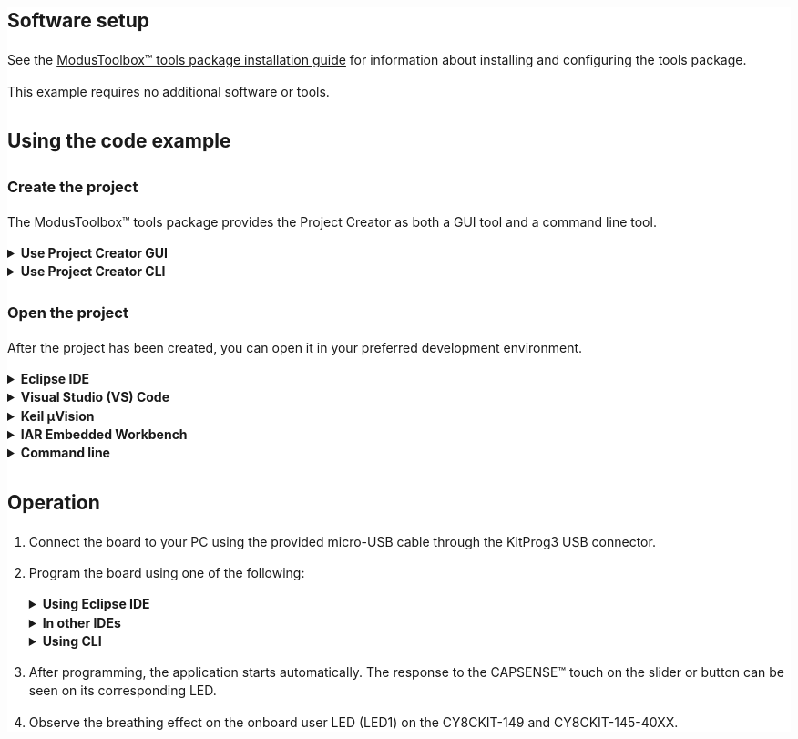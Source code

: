 
## Software setup

See the [ModusToolbox&trade; tools package installation guide](https://www.infineon.com/ModusToolboxInstallguide) for information about installing and configuring the tools package.

This example requires no additional software or tools.


## Using the code example


### Create the project

The ModusToolbox&trade; tools package provides the Project Creator as both a GUI tool and a command line tool.

<details><summary><b>Use Project Creator GUI</b></summary></details>


<details><summary><b>Use Project Creator CLI</b></summary></details>


### Open the project

After the project has been created, you can open it in your preferred development environment.


<details><summary><b>Eclipse IDE</b></summary></details>


<details><summary><b>Visual Studio (VS) Code</b></summary></details>


<details><summary><b>Keil µVision</b></summary></details>


<details><summary><b>IAR Embedded Workbench</b></summary></details>

<details><summary><b>Command line</b></summary></details>


## Operation

1. Connect the board to your PC using the provided micro-USB cable through the KitProg3 USB connector.

2. Program the board using one of the following:

   <details><summary><b>Using Eclipse IDE</b></summary></details>


   <details><summary><b>In other IDEs</b></summary></details>


   <details><summary><b>Using CLI</b></summary></details>

3. After programming, the application starts automatically. The response to the CAPSENSE&trade; touch on the slider or button can be seen on its corresponding LED.

4. Observe the breathing effect on the onboard user LED (LED1) on the CY8CKIT-149 and CY8CKIT-145-40XX.
